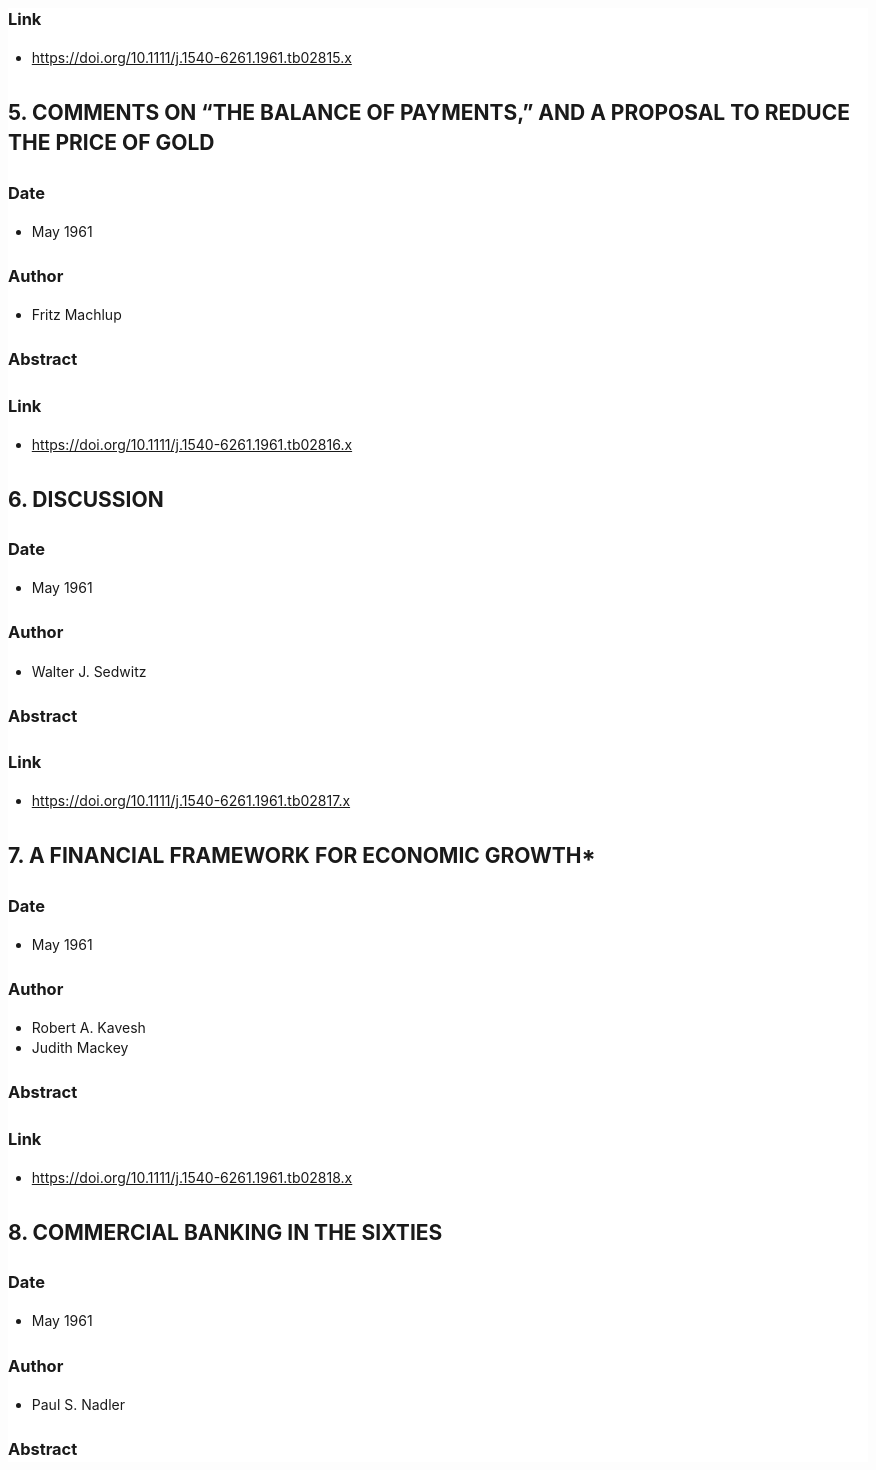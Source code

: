 ### Link
- https://doi.org/10.1111/j.1540-6261.1961.tb02815.x

## 5. COMMENTS ON “THE BALANCE OF PAYMENTS,” AND A PROPOSAL TO REDUCE THE PRICE OF GOLD
### Date
- May 1961
### Author
- Fritz Machlup
### Abstract

### Link
- https://doi.org/10.1111/j.1540-6261.1961.tb02816.x

## 6. DISCUSSION
### Date
- May 1961
### Author
- Walter J. Sedwitz
### Abstract

### Link
- https://doi.org/10.1111/j.1540-6261.1961.tb02817.x

## 7. A FINANCIAL FRAMEWORK FOR ECONOMIC GROWTH*
### Date
- May 1961
### Author
- Robert A. Kavesh
- Judith Mackey
### Abstract

### Link
- https://doi.org/10.1111/j.1540-6261.1961.tb02818.x

## 8. COMMERCIAL BANKING IN THE SIXTIES
### Date
- May 1961
### Author
- Paul S. Nadler
### Abstract
